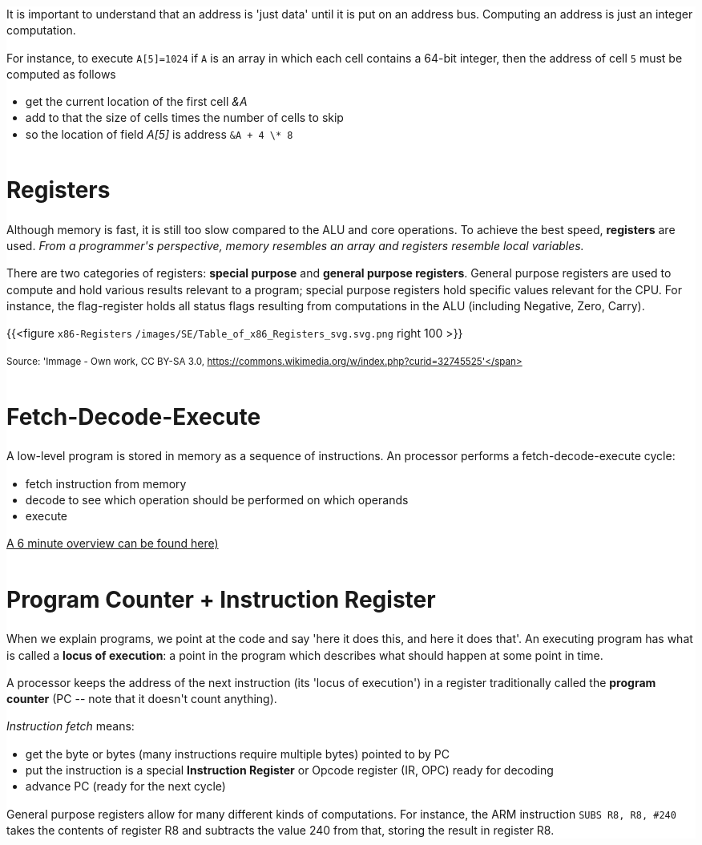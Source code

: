 It is important to understand that an address is 'just data' until it is put on an address bus. Computing an address is just an integer computation.

For instance, to execute `A[5]=1024` if `A` is an array in which each cell contains a 64-bit integer, then the address of cell `5` must be computed as follows

* get the current location of the first cell *&A*
* add to that the size of cells times the number of cells to skip
* so the location of field *A[5]* is address `&A + 4 \* 8`

# Registers

Although memory is fast, it is still too slow compared to the ALU and core operations. To achieve the best speed, **registers** are used. *From a programmer's perspective, memory resembles an array and registers resemble local variables.*

There are two categories of registers: **special purpose** and **general purpose registers**. General purpose registers are used to compute and hold various results relevant to a program; special purpose registers hold specific values relevant for the CPU. For instance, the flag-register holds all status flags resulting from computations in the ALU (including Negative, Zero, Carry).

{{<figure `x86-Registers` `/images/SE/Table_of_x86_Registers_svg.svg.png` right 100 >}}

<span style="font-size:smaller;">Source: 'Immage - Own work, CC BY-SA 3.0, https://commons.wikimedia.org/w/index.php?curid=32745525'</span>

# Fetch-Decode-Execute

A low-level program is stored in memory as a sequence of instructions. An processor performs a fetch-decode-execute cycle:

* fetch instruction from memory  
* decode to see which operation should be performed on which operands
* execute

[A 6 minute overview can be found here)](https://www.youtube.com/embed/urqPobwPOzs)

# Program Counter + Instruction Register

When we explain programs, we point at the code and say 'here it does this, and here it does that'. An executing program has what is called a **locus of execution**: a point in the program which describes what should happen at some point in time.

A processor keeps the address of the next instruction (its 'locus of execution') in a register traditionally called the **program counter** (PC -- note that it doesn't count anything).

*Instruction fetch* means:

* get the byte or bytes (many instructions require multiple bytes) pointed to by PC
* put the instruction is a special **Instruction Register** or Opcode register (IR, OPC) ready for decoding
* advance PC (ready for the next cycle)

General purpose registers allow for many different kinds of computations. For instance, the ARM instruction `SUBS R8, R8, #240` takes the contents of register R8 and subtracts the value 240 from that, storing the result in register R8.
